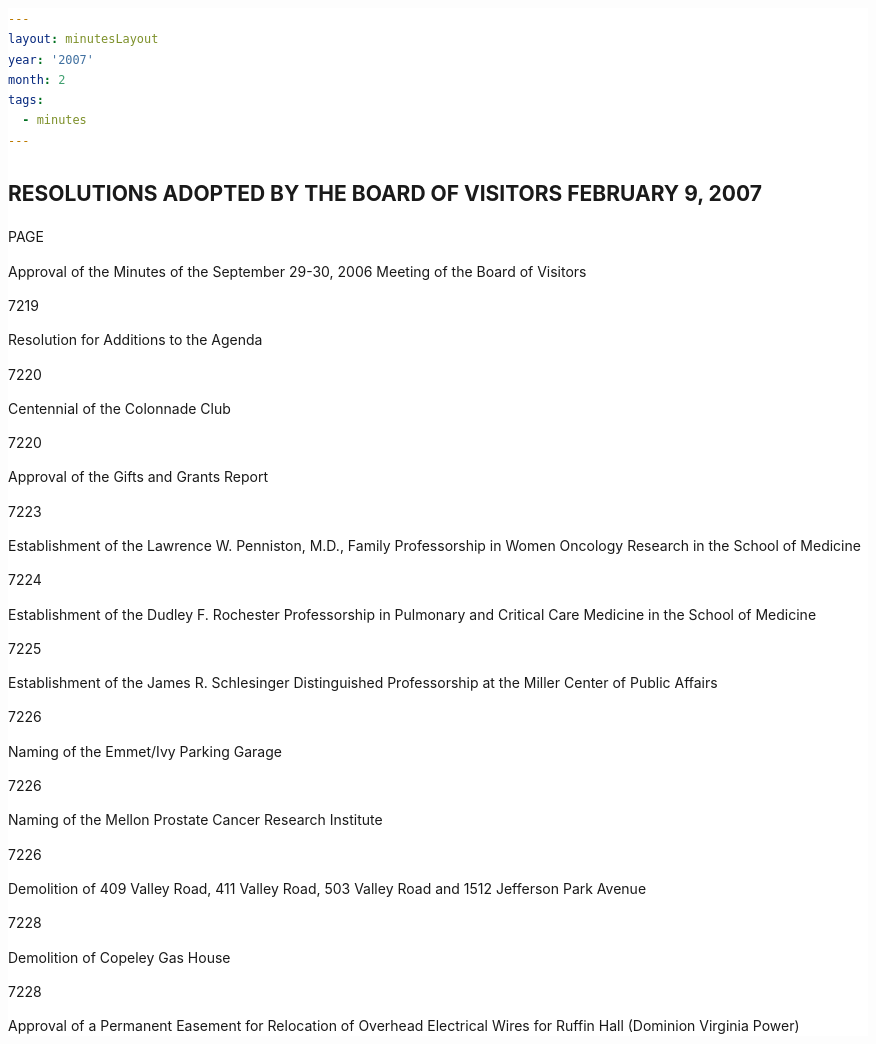 ```yaml
---
layout: minutesLayout
year: '2007'
month: 2
tags:
  - minutes
---
```

RESOLUTIONS ADOPTED BY THE BOARD OF VISITORS FEBRUARY 9, 2007
-------------------------------------------------------------

PAGE

Approval of the Minutes of the September 29-30, 2006 Meeting of the Board of Visitors

7219

Resolution for Additions to the Agenda

7220

Centennial of the Colonnade Club

7220

Approval of the Gifts and Grants Report

7223

Establishment of the Lawrence W. Penniston, M.D., Family Professorship in Women Oncology Research in the School of Medicine

7224

Establishment of the Dudley F. Rochester Professorship in Pulmonary and Critical Care Medicine in the School of Medicine

7225

Establishment of the James R. Schlesinger Distinguished Professorship at the Miller Center of Public Affairs

7226

Naming of the Emmet/Ivy Parking Garage

7226

Naming of the Mellon Prostate Cancer Research Institute

7226

Demolition of 409 Valley Road, 411 Valley Road, 503 Valley Road and 1512 Jefferson Park Avenue

7228

Demolition of Copeley Gas House

7228

Approval of a Permanent Easement for Relocation of Overhead Electrical Wires for Ruffin Hall (Dominion Virginia Power)
